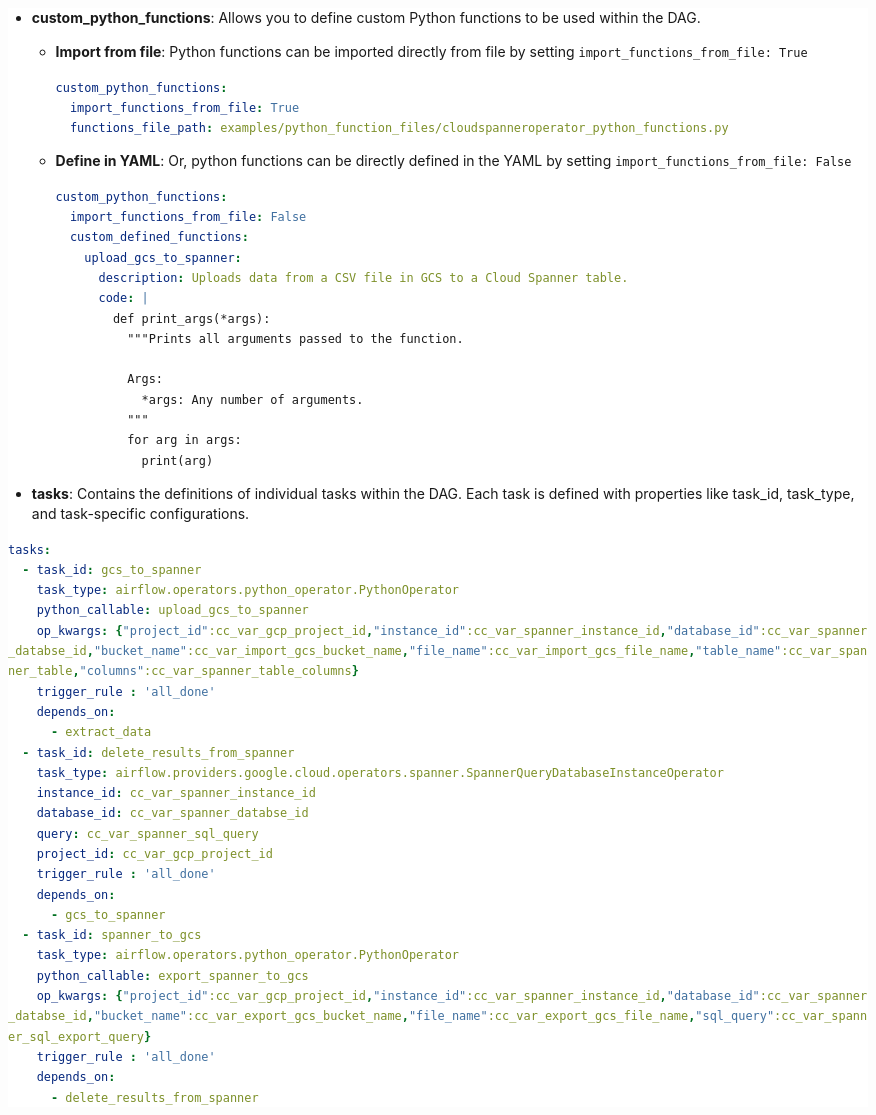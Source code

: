 - **custom_python_functions**: Allows you to define custom Python functions to be used within the DAG. 
  - **Import from file**:  Python functions can be imported directly from file by setting `import_functions_from_file: True`

    ```yaml
    custom_python_functions:
      import_functions_from_file: True
      functions_file_path: examples/python_function_files/cloudspanneroperator_python_functions.py
    ```

  - **Define in YAML**: Or, python functions can be directly defined in the YAML by setting `import_functions_from_file: False`

    ```yaml
    custom_python_functions:
      import_functions_from_file: False
      custom_defined_functions:
        upload_gcs_to_spanner:
          description: Uploads data from a CSV file in GCS to a Cloud Spanner table.
          code: |
            def print_args(*args):
              """Prints all arguments passed to the function.

              Args:
                *args: Any number of arguments.
              """
              for arg in args:
                print(arg)
    ```
- **tasks**: Contains the definitions of individual tasks within the DAG. Each task is defined with properties like task_id, task_type, and task-specific configurations.

```yaml
tasks:
  - task_id: gcs_to_spanner
    task_type: airflow.operators.python_operator.PythonOperator
    python_callable: upload_gcs_to_spanner
    op_kwargs: {"project_id":cc_var_gcp_project_id,"instance_id":cc_var_spanner_instance_id,"database_id":cc_var_spanner_databse_id,"bucket_name":cc_var_import_gcs_bucket_name,"file_name":cc_var_import_gcs_file_name,"table_name":cc_var_spanner_table,"columns":cc_var_spanner_table_columns}
    trigger_rule : 'all_done'
    depends_on: 
      - extract_data
  - task_id: delete_results_from_spanner
    task_type: airflow.providers.google.cloud.operators.spanner.SpannerQueryDatabaseInstanceOperator
    instance_id: cc_var_spanner_instance_id
    database_id: cc_var_spanner_databse_id
    query: cc_var_spanner_sql_query 
    project_id: cc_var_gcp_project_id
    trigger_rule : 'all_done'
    depends_on: 
      - gcs_to_spanner
  - task_id: spanner_to_gcs
    task_type: airflow.operators.python_operator.PythonOperator
    python_callable: export_spanner_to_gcs
    op_kwargs: {"project_id":cc_var_gcp_project_id,"instance_id":cc_var_spanner_instance_id,"database_id":cc_var_spanner_databse_id,"bucket_name":cc_var_export_gcs_bucket_name,"file_name":cc_var_export_gcs_file_name,"sql_query":cc_var_spanner_sql_export_query}
    trigger_rule : 'all_done'
    depends_on: 
      - delete_results_from_spanner
```
